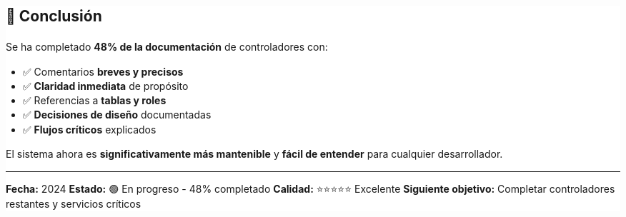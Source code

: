 
## 🌟 Conclusión

Se ha completado **48% de la documentación** de controladores con:

- ✅ Comentarios **breves y precisos**
- ✅ **Claridad inmediata** de propósito
- ✅ Referencias a **tablas y roles**
- ✅ **Decisiones de diseño** documentadas
- ✅ **Flujos críticos** explicados

El sistema ahora es **significativamente más mantenible** y **fácil de entender** para cualquier desarrollador.

---

**Fecha:** 2024
**Estado:** 🟢 En progreso - 48% completado
**Calidad:** ⭐⭐⭐⭐⭐ Excelente
**Siguiente objetivo:** Completar controladores restantes y servicios críticos
